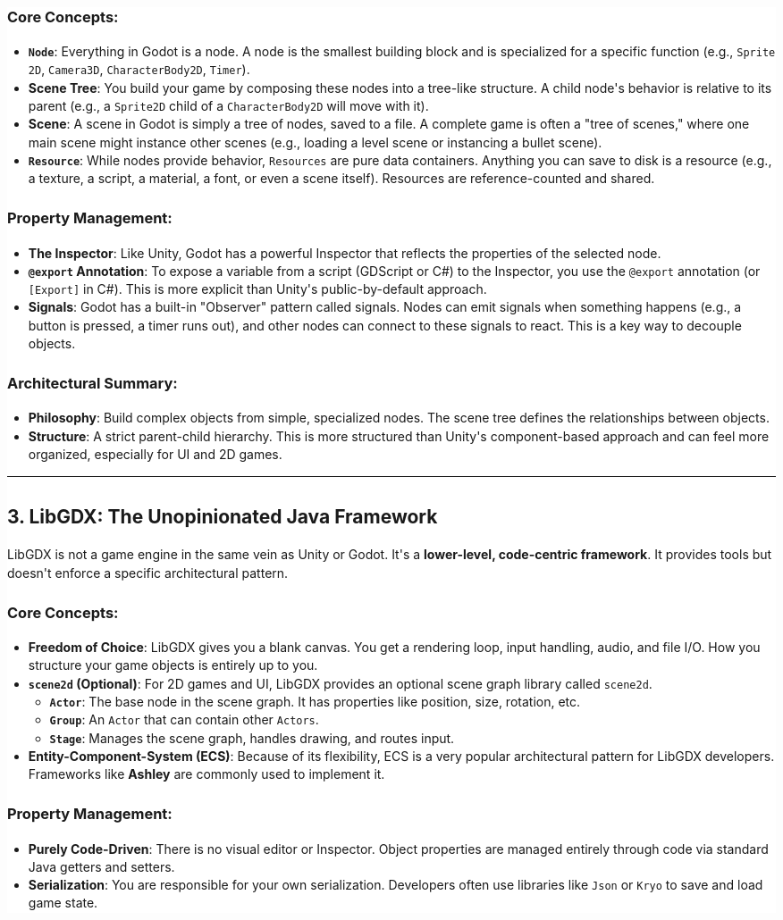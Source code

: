 ### Core Concepts:
- **`Node`**: Everything in Godot is a node. A node is the smallest building block and is specialized for a specific function (e.g., `Sprite2D`, `Camera3D`, `CharacterBody2D`, `Timer`).
- **Scene Tree**: You build your game by composing these nodes into a tree-like structure. A child node's behavior is relative to its parent (e.g., a `Sprite2D` child of a `CharacterBody2D` will move with it).
- **Scene**: A scene in Godot is simply a tree of nodes, saved to a file. A complete game is often a "tree of scenes," where one main scene might instance other scenes (e.g., loading a level scene or instancing a bullet scene).
- **`Resource`**: While nodes provide behavior, `Resources` are pure data containers. Anything you can save to disk is a resource (e.g., a texture, a script, a material, a font, or even a scene itself). Resources are reference-counted and shared.

### Property Management:
- **The Inspector**: Like Unity, Godot has a powerful Inspector that reflects the properties of the selected node.
- **`@export` Annotation**: To expose a variable from a script (GDScript or C#) to the Inspector, you use the `@export` annotation (or `[Export]` in C#). This is more explicit than Unity's public-by-default approach.
- **Signals**: Godot has a built-in "Observer" pattern called signals. Nodes can emit signals when something happens (e.g., a button is pressed, a timer runs out), and other nodes can connect to these signals to react. This is a key way to decouple objects.

### Architectural Summary:
- **Philosophy**: Build complex objects from simple, specialized nodes. The scene tree defines the relationships between objects.
- **Structure**: A strict parent-child hierarchy. This is more structured than Unity's component-based approach and can feel more organized, especially for UI and 2D games.

---

## 3. LibGDX: The Unopinionated Java Framework

LibGDX is not a game engine in the same vein as Unity or Godot. It's a **lower-level, code-centric framework**. It provides tools but doesn't enforce a specific architectural pattern.

### Core Concepts:
- **Freedom of Choice**: LibGDX gives you a blank canvas. You get a rendering loop, input handling, audio, and file I/O. How you structure your game objects is entirely up to you.
- **`scene2d` (Optional)**: For 2D games and UI, LibGDX provides an optional scene graph library called `scene2d`.
    - **`Actor`**: The base node in the scene graph. It has properties like position, size, rotation, etc.
    - **`Group`**: An `Actor` that can contain other `Actors`.
    - **`Stage`**: Manages the scene graph, handles drawing, and routes input.
- **Entity-Component-System (ECS)**: Because of its flexibility, ECS is a very popular architectural pattern for LibGDX developers. Frameworks like **Ashley** are commonly used to implement it.

### Property Management:
- **Purely Code-Driven**: There is no visual editor or Inspector. Object properties are managed entirely through code via standard Java getters and setters.
- **Serialization**: You are responsible for your own serialization. Developers often use libraries like `Json` or `Kryo` to save and load game state.
